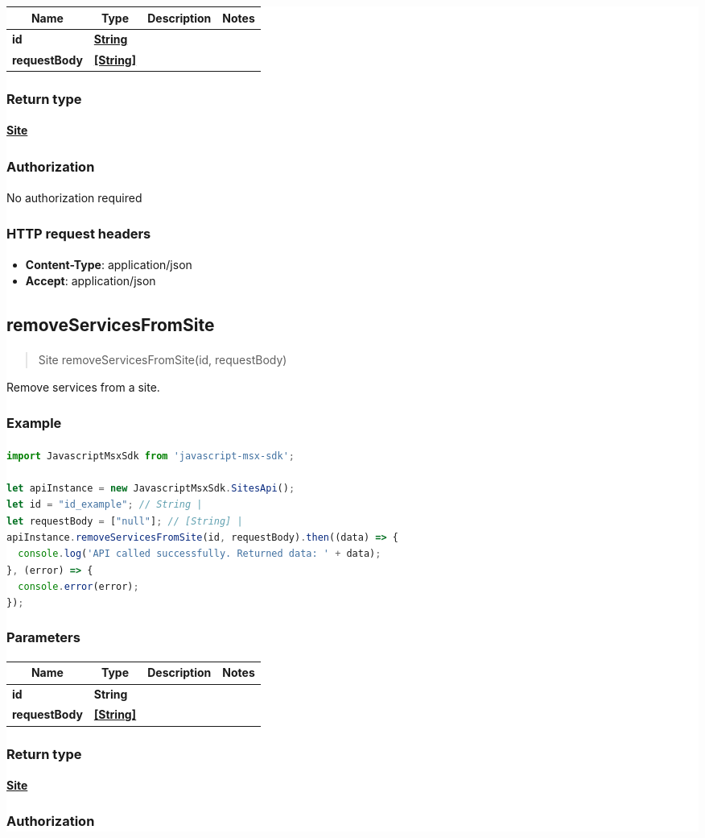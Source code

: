 
Name | Type | Description  | Notes
------------- | ------------- | ------------- | -------------
 **id** | [**String**](.md)|  | 
 **requestBody** | [**[String]**](String.md)|  | 

### Return type

[**Site**](Site.md)

### Authorization

No authorization required

### HTTP request headers

- **Content-Type**: application/json
- **Accept**: application/json


## removeServicesFromSite

> Site removeServicesFromSite(id, requestBody)

Remove services from a site.

### Example

```javascript
import JavascriptMsxSdk from 'javascript-msx-sdk';

let apiInstance = new JavascriptMsxSdk.SitesApi();
let id = "id_example"; // String | 
let requestBody = ["null"]; // [String] | 
apiInstance.removeServicesFromSite(id, requestBody).then((data) => {
  console.log('API called successfully. Returned data: ' + data);
}, (error) => {
  console.error(error);
});

```

### Parameters


Name | Type | Description  | Notes
------------- | ------------- | ------------- | -------------
 **id** | **String**|  | 
 **requestBody** | [**[String]**](String.md)|  | 

### Return type

[**Site**](Site.md)

### Authorization
